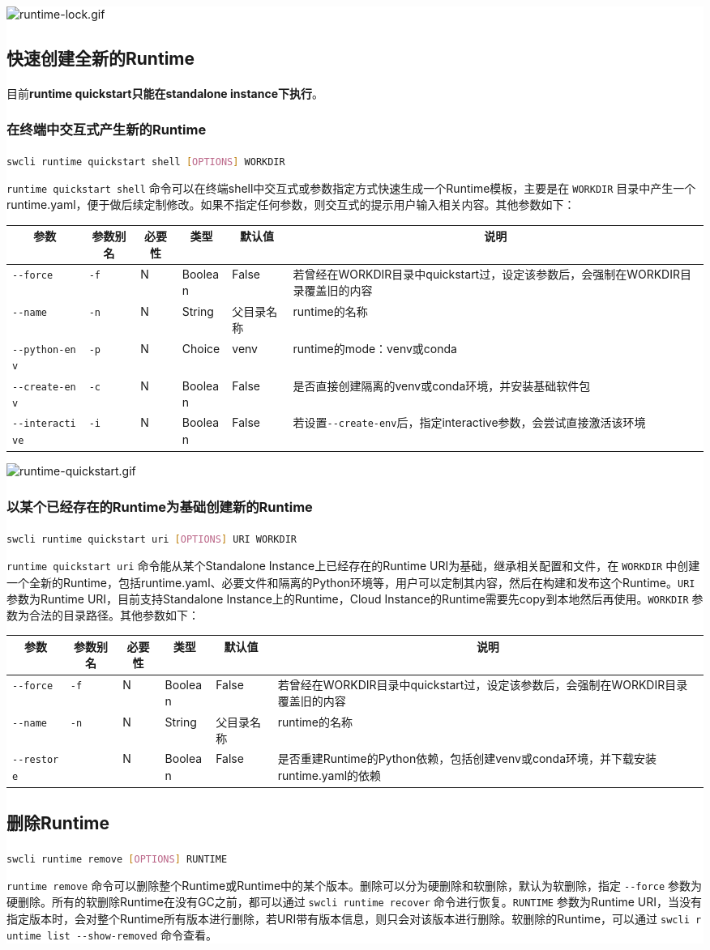 ![runtime-lock.gif](../../img/runtime-lock.gif)

## 快速创建全新的Runtime

目前**runtime quickstart只能在standalone instance下执行**。

### 在终端中交互式产生新的Runtime

```bash
swcli runtime quickstart shell [OPTIONS] WORKDIR
```

`runtime quickstart shell` 命令可以在终端shell中交互式或参数指定方式快速生成一个Runtime模板，主要是在 `WORKDIR` 目录中产生一个runtime.yaml，便于做后续定制修改。如果不指定任何参数，则交互式的提示用户输入相关内容。其他参数如下：

|参数|参数别名|必要性|类型|默认值|说明|
|------|--------|-------|-----------|-----|-----------|
|`--force`|`-f`|N|Boolean|False|若曾经在WORKDIR目录中quickstart过，设定该参数后，会强制在WORKDIR目录覆盖旧的内容|
|`--name`|`-n`|N|String|父目录名称|runtime的名称|
|`--python-env`|`-p`|N|Choice|venv|runtime的mode：venv或conda|
|`--create-env`|`-c`|N|Boolean|False|是否直接创建隔离的venv或conda环境，并安装基础软件包|
|`--interactive`|`-i`|N|Boolean|False|若设置`--create-env`后，指定interactive参数，会尝试直接激活该环境|

![runtime-quickstart.gif](../../img/quickstart-shell.gif)

### 以某个已经存在的Runtime为基础创建新的Runtime

```bash
swcli runtime quickstart uri [OPTIONS] URI WORKDIR
```

`runtime quickstart uri` 命令能从某个Standalone Instance上已经存在的Runtime URI为基础，继承相关配置和文件，在 `WORKDIR` 中创建一个全新的Runtime，包括runtime.yaml、必要文件和隔离的Python环境等，用户可以定制其内容，然后在构建和发布这个Runtime。`URI` 参数为Runtime URI，目前支持Standalone Instance上的Runtime，Cloud Instance的Runtime需要先copy到本地然后再使用。`WORKDIR` 参数为合法的目录路径。其他参数如下：

|参数|参数别名|必要性|类型|默认值|说明|
|------|--------|-------|-----------|-----|-----------|
|`--force`|`-f`|N|Boolean|False|若曾经在WORKDIR目录中quickstart过，设定该参数后，会强制在WORKDIR目录覆盖旧的内容|
|`--name`|`-n`|N|String|父目录名称|runtime的名称|
|`--restore`||N|Boolean|False|是否重建Runtime的Python依赖，包括创建venv或conda环境，并下载安装runtime.yaml的依赖|

## 删除Runtime

```bash
swcli runtime remove [OPTIONS] RUNTIME
```

`runtime remove` 命令可以删除整个Runtime或Runtime中的某个版本。删除可以分为硬删除和软删除，默认为软删除，指定 `--force` 参数为硬删除。所有的软删除Runtime在没有GC之前，都可以通过 `swcli runtime recover` 命令进行恢复。`RUNTIME` 参数为Runtime URI，当没有指定版本时，会对整个Runtime所有版本进行删除，若URI带有版本信息，则只会对该版本进行删除。软删除的Runtime，可以通过 `swcli runtime list --show-removed` 命令查看。

